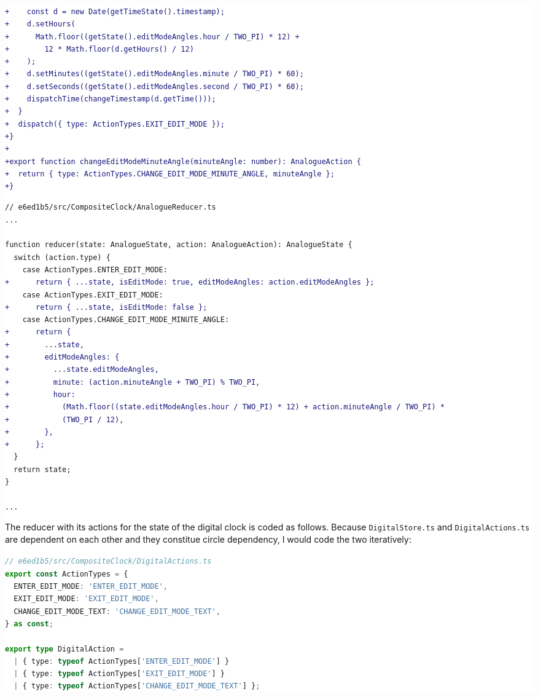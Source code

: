 ```diff
+    const d = new Date(getTimeState().timestamp);
+    d.setHours(
+      Math.floor((getState().editModeAngles.hour / TWO_PI) * 12) +
+        12 * Math.floor(d.getHours() / 12)
+    );
+    d.setMinutes((getState().editModeAngles.minute / TWO_PI) * 60);
+    d.setSeconds((getState().editModeAngles.second / TWO_PI) * 60);
+    dispatchTime(changeTimestamp(d.getTime()));
+  }
+  dispatch({ type: ActionTypes.EXIT_EDIT_MODE });
+}
+
+export function changeEditModeMinuteAngle(minuteAngle: number): AnalogueAction {
+  return { type: ActionTypes.CHANGE_EDIT_MODE_MINUTE_ANGLE, minuteAngle };
+}
```

```diff
// e6ed1b5/src/CompositeClock/AnalogueReducer.ts
...

function reducer(state: AnalogueState, action: AnalogueAction): AnalogueState {
  switch (action.type) {
    case ActionTypes.ENTER_EDIT_MODE:
+      return { ...state, isEditMode: true, editModeAngles: action.editModeAngles };
    case ActionTypes.EXIT_EDIT_MODE:
+      return { ...state, isEditMode: false };
    case ActionTypes.CHANGE_EDIT_MODE_MINUTE_ANGLE:
+      return {
+        ...state,
+        editModeAngles: {
+          ...state.editModeAngles,
+          minute: (action.minuteAngle + TWO_PI) % TWO_PI,
+          hour:
+            (Math.floor((state.editModeAngles.hour / TWO_PI) * 12) + action.minuteAngle / TWO_PI) *
+            (TWO_PI / 12),
+        },
+      };
  }
  return state;
}

...
```

The reducer with its actions for the state of the digital clock is coded as follows. Because `DigitalStore.ts` and `DigitalActions.ts` are dependent on each other and they constitue circle dependency, I would code the two iteratively:

```ts
// e6ed1b5/src/CompositeClock/DigitalActions.ts
export const ActionTypes = {
  ENTER_EDIT_MODE: 'ENTER_EDIT_MODE',
  EXIT_EDIT_MODE: 'EXIT_EDIT_MODE',
  CHANGE_EDIT_MODE_TEXT: 'CHANGE_EDIT_MODE_TEXT',
} as const;

export type DigitalAction =
  | { type: typeof ActionTypes['ENTER_EDIT_MODE'] }
  | { type: typeof ActionTypes['EXIT_EDIT_MODE'] }
  | { type: typeof ActionTypes['CHANGE_EDIT_MODE_TEXT'] };
```

